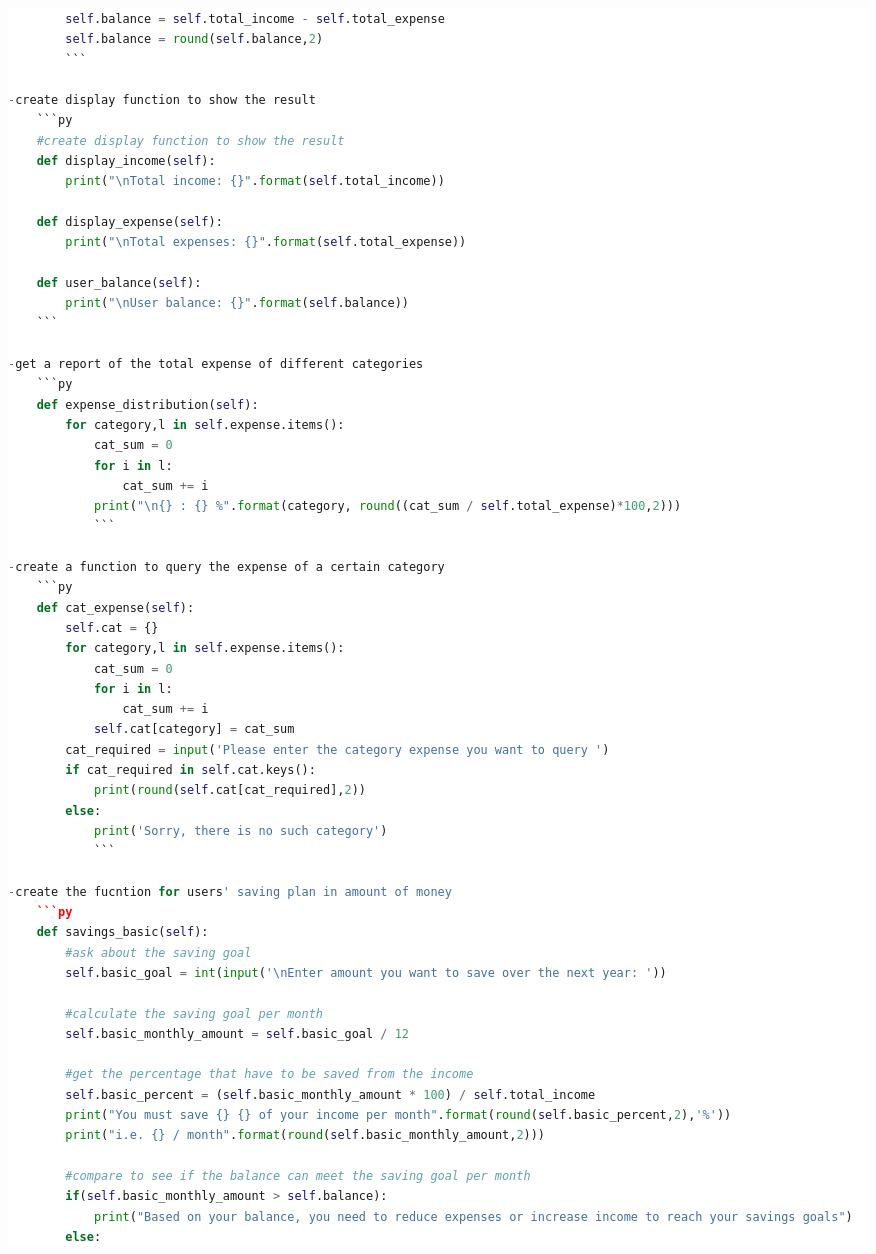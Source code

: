 ```py
        self.balance = self.total_income - self.total_expense
        self.balance = round(self.balance,2)
        ```
    
-create display function to show the result
    ```py
    #create display function to show the result
    def display_income(self):
        print("\nTotal income: {}".format(self.total_income))
    
    def display_expense(self):
        print("\nTotal expenses: {}".format(self.total_expense))
    
    def user_balance(self):
        print("\nUser balance: {}".format(self.balance))
    ```
    
-get a report of the total expense of different categories 
    ```py
    def expense_distribution(self):
        for category,l in self.expense.items():
            cat_sum = 0 
            for i in l:
                cat_sum += i      
            print("\n{} : {} %".format(category, round((cat_sum / self.total_expense)*100,2)))
            ```

-create a function to query the expense of a certain category
    ```py
    def cat_expense(self):
        self.cat = {}
        for category,l in self.expense.items():
            cat_sum = 0 
            for i in l:
                cat_sum += i
            self.cat[category] = cat_sum
        cat_required = input('Please enter the category expense you want to query ')
        if cat_required in self.cat.keys():
            print(round(self.cat[cat_required],2))
        else:
            print('Sorry, there is no such category')
            ```

-create the fucntion for users' saving plan in amount of money
    ```py
    def savings_basic(self):
        #ask about the saving goal
        self.basic_goal = int(input('\nEnter amount you want to save over the next year: '))

        #calculate the saving goal per month
        self.basic_monthly_amount = self.basic_goal / 12

        #get the percentage that have to be saved from the income
        self.basic_percent = (self.basic_monthly_amount * 100) / self.total_income
        print("You must save {} {} of your income per month".format(round(self.basic_percent,2),'%'))
        print("i.e. {} / month".format(round(self.basic_monthly_amount,2)))

        #compare to see if the balance can meet the saving goal per month
        if(self.basic_monthly_amount > self.balance):
            print("Based on your balance, you need to reduce expenses or increase income to reach your savings goals")
        else:
```